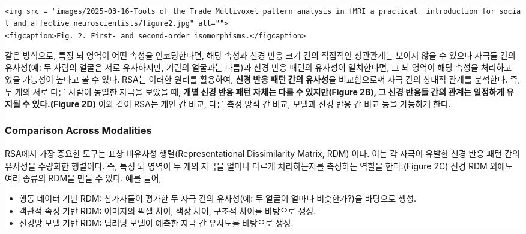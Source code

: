     <img src = "images/2025-03-16-Tools of the Trade Multivoxel pattern analysis in fMRI a practical  introduction for social and affective neuroscientists/figure2.jpg" alt="">
    <figcaption>Fig. 2. First- and second-order isomorphisms.</figcaption>
</figure>

같은 방식으로, 특정 뇌 영역이 어떤 속성을 인코딩한다면, 해당 속성과 신경 반응 크기 간의 직접적인 상관관계는 보이지 않을 수 있으나 자극들 간의 유사성(예: 두 사람의 얼굴은 서로 유사하지만, 기린의 얼굴과는 다름)과 신경 반응 패턴의 유사성이 일치한다면, 그 뇌 영역이 해당 속성을 처리하고 있을 가능성이 높다고 볼 수 있다. RSA는 이러한 원리를 활용하여, **신경 반응 패턴 간의 유사성**을 비교함으로써 자극 간의 상대적 관계를 분석한다. 즉, 두 개의 서로 다른 사람이 동일한 자극을 보았을 때, **개별 신경 반응 패턴 자체는 다를 수 있지만(Figure 2B), 그 신경 반응들 간의 관계는 일정하게 유지될 수 있다.(Figure 2D)** 이와 같이 RSA는 개인 간 비교, 다른 측정 방식 간 비교, 모델과 신경 반응 간 비교 등을 가능하게 한다.

### Comparison Across Modalities

RSA에서 가장 중요한 도구는 표상 비유사성 행렬(Representational Dissimilarity Matrix, RDM) 이다. 이는 각 자극이 유발한 신경 반응 패턴 간의 유사성을 수량화한 행렬이다. 즉, 특정 뇌 영역이 두 개의 자극을 얼마나 다르게 처리하는지를 측정하는 역할을 한다.(Figure 2C) 신경 RDM 외에도 여러 종류의 RDM을 만들 수 있다. 예를 들어,

- 행동 데이터 기반 RDM: 참가자들이 평가한 두 자극 간의 유사성(예: 두 얼굴이 얼마나 비슷한가?)을 바탕으로 생성.  
- 객관적 속성 기반 RDM: 이미지의 픽셀 차이, 색상 차이, 구조적 차이를 바탕으로 생성.  
- 신경망 모델 기반 RDM: 딥러닝 모델이 예측한 자극 간 유사도를 바탕으로 생성.  
  